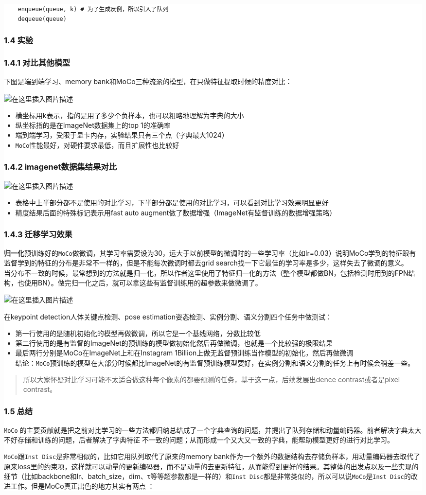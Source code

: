 ```
    enqueue(queue, k) # 为了生成反例，所以引入了队列
    dequeue(queue) 
```

### 1.4 实验

### 1.4.1 对比其他模型

下图是端到端学习、memory bank和MoCo三种流派的模型，在只做特征提取时候的精度对比：  

![](https://pic2.zhimg.com/v2-300637e1d2635578f2f49aebfe4ed9c1_1440w.jpg)在这里插入图片描述

  

*   横坐标用k表示，指的是用了多少个负样本，也可以粗略地理解为字典的大小
*   纵坐标指的是在ImageNet数据集上的top 1的准确率
*   端到端学习，受限于显卡内存，实验结果只有三个点（字典最大1024）
*   `MoCo`性能最好，对硬件要求最低，而且扩展性也比较好

### 1.4.2 imagenet数据集结果对比

  

![](https://pic4.zhimg.com/v2-1ced4176fa2e2d6235904098144b3127_1440w.jpg)在这里插入图片描述

  

*   表格中上半部分都不是使用的对比学习，下半部分都是使用的对比学习，可以看到对比学习效果明显更好
*   精度结果后面的特殊标记表示用fast auto augment做了数据增强（ImageNet有监督训练的数据增强策略）

### 1.4.3 迁移学习效果

**归一化**预训练好的`MoCo`做微调，其学习率需要设为30，远大于以前模型的微调时的一些学习率（比如lr=0.03）说明MoCo学到的特征跟有监督学到的特征的分布是非常不一样的，但是不能每次微调时都去grid search找一下它最佳的学习率是多少，这样失去了微调的意义。  
当分布不一致的时候，最常想到的方法就是归一化，所以作者这里使用了特征归一化的方法（整个模型都做BN，包括检测时用到的FPN结构，也使用BN）。做完归一化之后，就可以拿这些有监督训练用的超参数来做微调了。

  

![](https://pica.zhimg.com/v2-36d609d5f8ef29fd628e4179e774d44c_1440w.jpg)在这里插入图片描述

  
在keypoint detection人体关键点检测、pose estimation姿态检测、实例分割、语义分割四个任务中做测试：

*   第一行使用的是随机初始化的模型再做微调，所以它是一个基线网络，分数比较低
*   第二行使用的是有监督的ImageNet的预训练的模型做初始化然后再做微调，也就是一个比较强的极限结果
*   最后两行分别是MoCo在ImageNet上和在Instagram 1Billion上做无监督预训练当作模型的初始化，然后再做微调  
    结论：`MoCo`预训练的模型在大部分时候都比ImageNet的有监督预训练模型要好，在实例分割和语义分割的任务上有时候会稍差一些。

> 所以大家怀疑对比学习可能不太适合做这种每个像素的都要预测的任务，基于这一点，后续发展出dence contrast或者是pixel contrast。

### 1.5 总结

`MoCo` 的主要贡献就是把之前对比学习的一些方法都归纳总结成了一个字典查询的问题，并提出了队列存储和动量编码器。前者解决字典太大不好存储和训练的问题，后者解决了字典特征 不一致的问题；从而形成一个又大又一致的字典，能帮助模型更好的进行对比学习。

`MoCo`跟`Inst Disc`是非常相似的，比如它用队列取代了原来的memory bank作为一个额外的数据结构去存储负样本，用动量编码器去取代了原来loss里的约束项，这样就可以动量的更新编码器，而不是动量的去更新特征，从而能得到更好的结果。其整体的出发点以及一些实现的细节（比如backbone和lr、batch_size，dim、τ等等超参数都是一样的）和`Inst Disc`都是非常类似的，所以可以说`MoCo`是`Inst Disc`的改进工作。但是MoCo真正出色的地方其实有两点 ：
